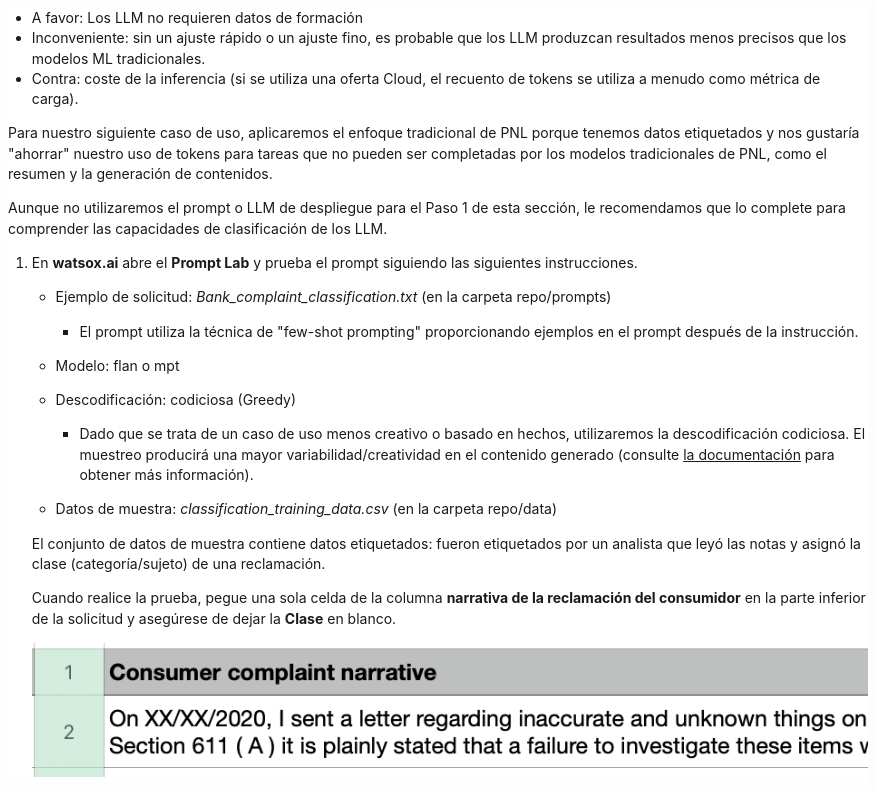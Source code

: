 <QuizAlert text="Esto estará en el cuestionario." />

*   A favor: Los LLM no requieren datos de formación
*   Inconveniente: sin un ajuste rápido o un ajuste fino, es probable que los LLM produzcan resultados menos precisos que los modelos ML tradicionales.
*   Contra: coste de la inferencia (si se utiliza una oferta Cloud, el recuento de tokens se utiliza a menudo como métrica de carga).

Para nuestro siguiente caso de uso, aplicaremos el enfoque tradicional de PNL porque tenemos datos etiquetados y nos gustaría "ahorrar" nuestro uso de tokens para tareas que no pueden ser completadas por los modelos tradicionales de PNL, como el resumen y la generación de contenidos.

Aunque no utilizaremos el prompt o LLM de despliegue para el Paso 1 de esta sección, le recomendamos que lo complete para comprender las capacidades de clasificación de los LLM.

1.  En **watsox.ai** abre el **Prompt Lab** y prueba el prompt siguiendo las siguientes instrucciones.

    *   Ejemplo de solicitud: *Bank\_complaint\_classification.txt* (en la carpeta repo/prompts)

        *   El prompt utiliza la técnica de "few-shot prompting" proporcionando ejemplos en el prompt después de la instrucción.

    *   Modelo: flan o mpt

    *   Descodificación: codiciosa (Greedy)

        *   Dado que se trata de un caso de uso menos creativo o basado en hechos, utilizaremos la descodificación codiciosa. El muestreo producirá una mayor variabilidad/creatividad en el contenido generado (consulte [la documentación](https://dataplatform.cloud.ibm.com/docs/content/wsj/analyze-data/fm-model-parameters.html?context=wx&audience=wdp&locale=es) para obtener más información).

    *   Datos de muestra: *classification\_training\_data.csv* (en la carpeta repo/data)

    El conjunto de datos de muestra contiene datos etiquetados: fueron etiquetados por un analista que leyó las notas y asignó la clase (categoría/sujeto) de una reclamación.

    Cuando realice la prueba, pegue una sola celda de la columna **narrativa de la reclamación del consumidor** en la parte inferior de la solicitud y asegúrese de dejar la **Clase** en blanco.

    ![main](../images/202/consumer_complaint_column.png)
